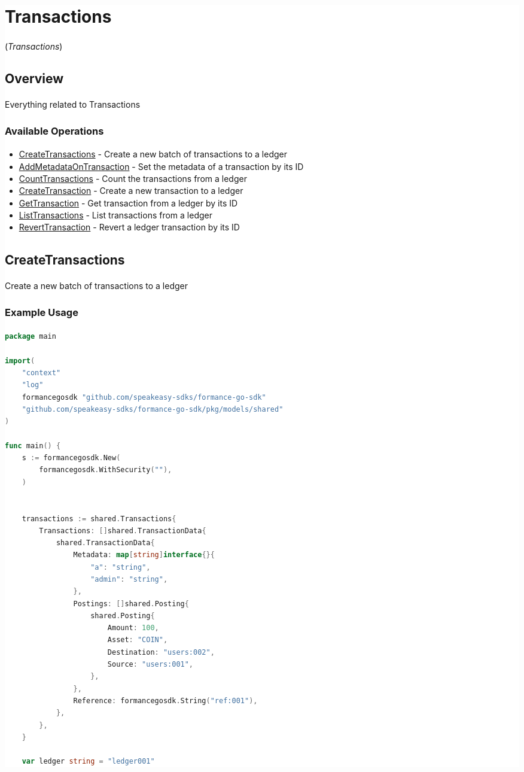 # Transactions
(*Transactions*)

## Overview

Everything related to Transactions

### Available Operations

* [CreateTransactions](#createtransactions) - Create a new batch of transactions to a ledger
* [AddMetadataOnTransaction](#addmetadataontransaction) - Set the metadata of a transaction by its ID
* [CountTransactions](#counttransactions) - Count the transactions from a ledger
* [CreateTransaction](#createtransaction) - Create a new transaction to a ledger
* [GetTransaction](#gettransaction) - Get transaction from a ledger by its ID
* [ListTransactions](#listtransactions) - List transactions from a ledger
* [RevertTransaction](#reverttransaction) - Revert a ledger transaction by its ID

## CreateTransactions

Create a new batch of transactions to a ledger

### Example Usage

```go
package main

import(
	"context"
	"log"
	formancegosdk "github.com/speakeasy-sdks/formance-go-sdk"
	"github.com/speakeasy-sdks/formance-go-sdk/pkg/models/shared"
)

func main() {
    s := formancegosdk.New(
        formancegosdk.WithSecurity(""),
    )


    transactions := shared.Transactions{
        Transactions: []shared.TransactionData{
            shared.TransactionData{
                Metadata: map[string]interface{}{
                    "a": "string",
                    "admin": "string",
                },
                Postings: []shared.Posting{
                    shared.Posting{
                        Amount: 100,
                        Asset: "COIN",
                        Destination: "users:002",
                        Source: "users:001",
                    },
                },
                Reference: formancegosdk.String("ref:001"),
            },
        },
    }

    var ledger string = "ledger001"

```
